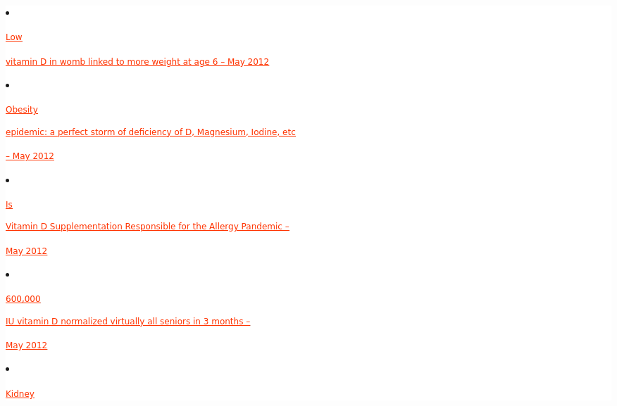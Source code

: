 <LI><P ALIGN=LEFT STYLE="margin-bottom: 0in; border: none; padding: 0in; line-height: 0.2in; widows: 2; orphans: 2">

<A HREF="https://www.VitaminDWiki.com/tiki-index.php?page=Low%20vitamin%20D%20in%20womb%20linked%20to%20more%20weight%20at%20age%206%20&ndash;%20May%202012"><FONT COLOR="#ff3300"><FONT FACE="Lucida Grande, Lucida Sans Unicode, Lucida Sans, DejaVu Sans, Bitstream Vera Sans, Liberation Sans, Verdana, sans-serif"><FONT SIZE=2 STYLE="font-size: 9pt"><SPAN STYLE="font-style: normal"><U><SPAN STYLE="font-weight: normal">Low

vitamin D in womb linked to more weight at age 6 &ndash; May 2012</SPAN></U></SPAN></FONT></FONT></FONT></A></P>

<LI><P ALIGN=LEFT STYLE="margin-bottom: 0in; border: none; padding: 0in; line-height: 0.2in; widows: 2; orphans: 2">

<A HREF="https://www.VitaminDWiki.com/tiki-index.php?page=Obesity%20epidemic%3A%20a%20perfect%20storm%20of%20deficiency%20of%20D%2C%20Magnesium%2C%20Iodine%2C%20%20etc%20&ndash;%20May%202012"><FONT COLOR="#ff3300"><FONT FACE="Lucida Grande, Lucida Sans Unicode, Lucida Sans, DejaVu Sans, Bitstream Vera Sans, Liberation Sans, Verdana, sans-serif"><FONT SIZE=2 STYLE="font-size: 9pt"><SPAN STYLE="font-style: normal"><U><SPAN STYLE="font-weight: normal">Obesity

epidemic: a perfect storm of deficiency of D, Magnesium, Iodine, etc

&ndash; May 2012</SPAN></U></SPAN></FONT></FONT></FONT></A></P>

<LI><P ALIGN=LEFT STYLE="margin-bottom: 0in; border: none; padding: 0in; line-height: 0.2in; widows: 2; orphans: 2">

<A HREF="https://www.VitaminDWiki.com/tiki-index.php?page=Is%20Vitamin%20D%20Supplementation%20Responsible%20for%20the%20Allergy%20Pandemic%20&ndash;%20May%202012"><FONT COLOR="#ff3300"><FONT FACE="Lucida Grande, Lucida Sans Unicode, Lucida Sans, DejaVu Sans, Bitstream Vera Sans, Liberation Sans, Verdana, sans-serif"><FONT SIZE=2 STYLE="font-size: 9pt"><SPAN STYLE="font-style: normal"><U><SPAN STYLE="font-weight: normal">Is

Vitamin D Supplementation Responsible for the Allergy Pandemic &ndash;

May 2012</SPAN></U></SPAN></FONT></FONT></FONT></A></P>

<LI><P ALIGN=LEFT STYLE="margin-bottom: 0in; border: none; padding: 0in; line-height: 0.2in; widows: 2; orphans: 2">

<A HREF="https://www.VitaminDWiki.com/tiki-index.php?page=600%2C000%20IU%20vitamin%20D%20normalized%20virtually%20all%20seniors%20in%203%20months%20&ndash;%20May%202012"><FONT COLOR="#ff3300"><FONT FACE="Lucida Grande, Lucida Sans Unicode, Lucida Sans, DejaVu Sans, Bitstream Vera Sans, Liberation Sans, Verdana, sans-serif"><FONT SIZE=2 STYLE="font-size: 9pt"><SPAN STYLE="font-style: normal"><U><SPAN STYLE="font-weight: normal">600,000

IU vitamin D normalized virtually all seniors in 3 months &ndash;

May 2012</SPAN></U></SPAN></FONT></FONT></FONT></A></P>

<LI><P ALIGN=LEFT STYLE="margin-bottom: 0in; border: none; padding: 0in; line-height: 0.2in; widows: 2; orphans: 2">

<A HREF="https://www.VitaminDWiki.com/tiki-index.php?page=Kidney%20Conference%20had%20many%20Vitamin%20D%20papers%20&ndash;%20May%202012"><FONT COLOR="#ff3300"><FONT FACE="Lucida Grande, Lucida Sans Unicode, Lucida Sans, DejaVu Sans, Bitstream Vera Sans, Liberation Sans, Verdana, sans-serif"><FONT SIZE=2 STYLE="font-size: 9pt"><SPAN STYLE="font-style: normal"><U><SPAN STYLE="font-weight: normal">Kidney
